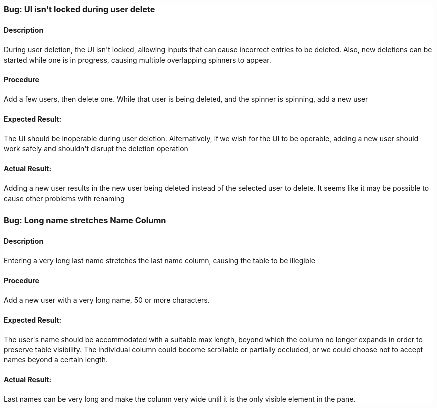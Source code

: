 ### Bug: UI isn't locked during user delete
#### Description
During user deletion, the UI isn't locked, allowing inputs that can cause incorrect entries to be deleted. Also, new deletions can be started while one is in progress, causing multiple overlapping spinners to appear.
#### Procedure
Add a few users, then delete one. While that user is being deleted, and the spinner is spinning, add a new user 
#### Expected Result:
The UI should be inoperable during user deletion. Alternatively, if we wish for the UI to be operable, adding a new user should work safely and shouldn't disrupt the deletion operation
#### Actual Result:
Adding a new user results in the new user being deleted instead of the selected user to delete. It seems like it may be possible to cause other problems with renaming

### Bug: Long name stretches Name Column
#### Description
Entering a very long last name stretches the last name column, causing the table to be illegible
#### Procedure
Add a new user with a very long name, 50 or more characters.
#### Expected Result:
The user's name should be accommodated with a suitable max length, beyond which the column no longer expands in order to preserve table visibility. The individual column could become scrollable or partially occluded, or we could choose not to accept names beyond a certain length. 
#### Actual Result:
Last names can be very long and make the column very wide until it is the only visible element in the pane.

